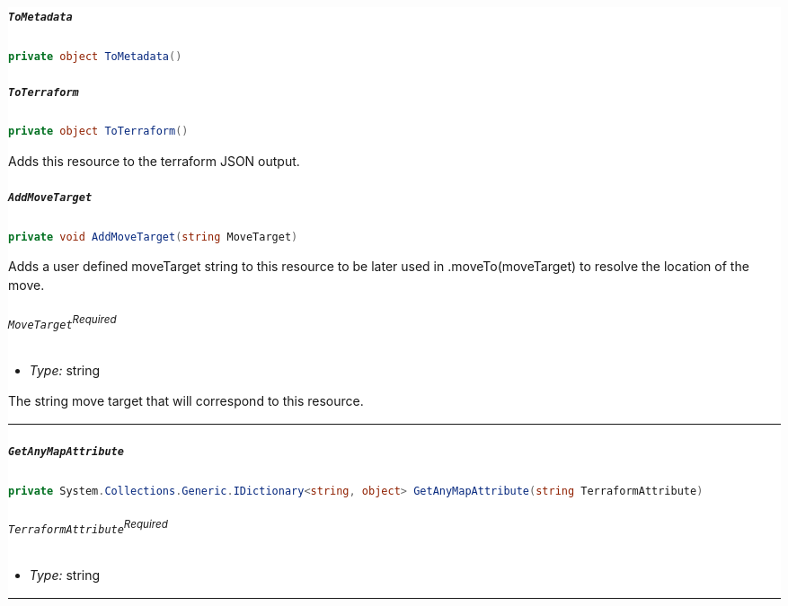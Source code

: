 ##### `ToMetadata` <a name="ToMetadata" id="rhizo-co-terraform-provider-oci.stackMonitoringMonitoredResource.StackMonitoringMonitoredResource.toMetadata"></a>

```csharp
private object ToMetadata()
```

##### `ToTerraform` <a name="ToTerraform" id="rhizo-co-terraform-provider-oci.stackMonitoringMonitoredResource.StackMonitoringMonitoredResource.toTerraform"></a>

```csharp
private object ToTerraform()
```

Adds this resource to the terraform JSON output.

##### `AddMoveTarget` <a name="AddMoveTarget" id="rhizo-co-terraform-provider-oci.stackMonitoringMonitoredResource.StackMonitoringMonitoredResource.addMoveTarget"></a>

```csharp
private void AddMoveTarget(string MoveTarget)
```

Adds a user defined moveTarget string to this resource to be later used in .moveTo(moveTarget) to resolve the location of the move.

###### `MoveTarget`<sup>Required</sup> <a name="MoveTarget" id="rhizo-co-terraform-provider-oci.stackMonitoringMonitoredResource.StackMonitoringMonitoredResource.addMoveTarget.parameter.moveTarget"></a>

- *Type:* string

The string move target that will correspond to this resource.

---

##### `GetAnyMapAttribute` <a name="GetAnyMapAttribute" id="rhizo-co-terraform-provider-oci.stackMonitoringMonitoredResource.StackMonitoringMonitoredResource.getAnyMapAttribute"></a>

```csharp
private System.Collections.Generic.IDictionary<string, object> GetAnyMapAttribute(string TerraformAttribute)
```

###### `TerraformAttribute`<sup>Required</sup> <a name="TerraformAttribute" id="rhizo-co-terraform-provider-oci.stackMonitoringMonitoredResource.StackMonitoringMonitoredResource.getAnyMapAttribute.parameter.terraformAttribute"></a>

- *Type:* string

---
